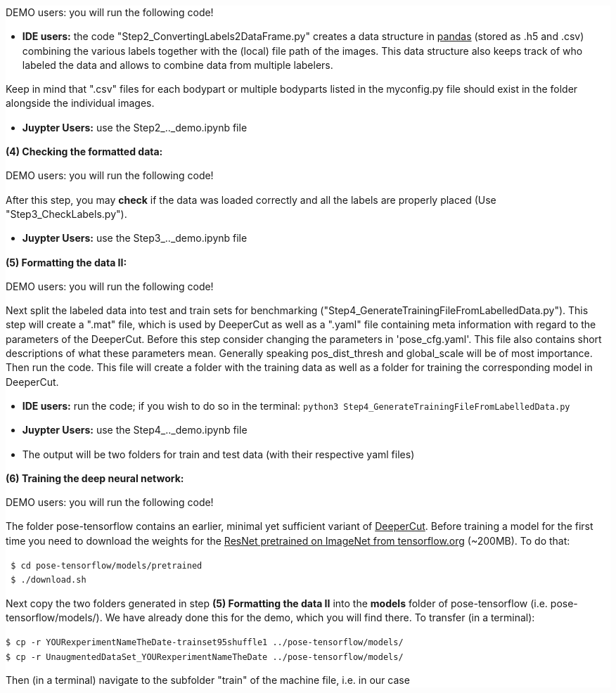 DEMO users: you will run the following code!

  - **IDE users:** the code "Step2_ConvertingLabels2DataFrame.py" creates a data structure in [pandas](https://pandas.pydata.org/) (stored as .h5 and .csv) combining the various labels together with the (local) file path of the images. This data structure also keeps track of who labeled the data and allows to combine data from multiple labelers. 

Keep in mind that ".csv" files for each bodypart or multiple bodyparts listed in the myconfig.py file should exist in the folder alongside the individual images.

   - **Juypter Users:** use the Step2_.._demo.ipynb file
   
**(4) Checking the formatted data:**

 DEMO users: you will run the following code!
 
 After this step, you may **check** if the data was loaded correctly and all the labels are properly placed (Use "Step3_CheckLabels.py").
 
   - **Juypter Users:** use the Step3_.._demo.ipynb file

**(5) Formatting the data II:** 

DEMO users: you will run the following code!

Next split the labeled data into test and train sets for benchmarking ("Step4_GenerateTrainingFileFromLabelledData.py"). This step will create a ".mat" file, which is used by DeeperCut as well as a ".yaml" file containing meta information with regard to the parameters of the DeeperCut. Before this step consider changing the parameters in 'pose_cfg.yaml'.  This file also contains short descriptions of what these parameters mean. Generally speaking pos_dist_thresh and global_scale will be of most importance. Then run the code. This file will create a folder with the training data as well as a folder for training the corresponding model in DeeperCut. 

   - **IDE users:** run the code; if you wish to do so in the terminal: `python3 Step4_GenerateTrainingFileFromLabelledData.py`

   - **Juypter Users:** use the Step4_.._demo.ipynb file

   - The output will be two folders for train and test data (with their respective yaml files)

 **(6) Training the deep neural network:**
 
 DEMO users: you will run the following code!
 
The folder pose-tensorflow contains an earlier, minimal yet sufficient variant of [DeeperCut](https://github.com/eldar/pose-tensorflow). Before training a model for the first time you need to download the weights for the [ResNet pretrained on ImageNet from tensorflow.org](https://github.com/tensorflow/models/tree/master/official/resnet) (~200MB). To do that: 
    
     $ cd pose-tensorflow/models/pretrained
     $ ./download.sh
    
Next copy the two folders generated in step **(5) Formatting the data II** into the **models** folder of pose-tensorflow (i.e. pose-tensorflow/models/). We have already done this for the demo, which you will find there. To transfer (in a terminal):


	$ cp -r YOURexperimentNameTheDate-trainset95shuffle1 ../pose-tensorflow/models/
	$ cp -r UnaugmentedDataSet_YOURexperimentNameTheDate ../pose-tensorflow/models/

Then (in a terminal) navigate to the subfolder "train" of the machine file, i.e. in our case
